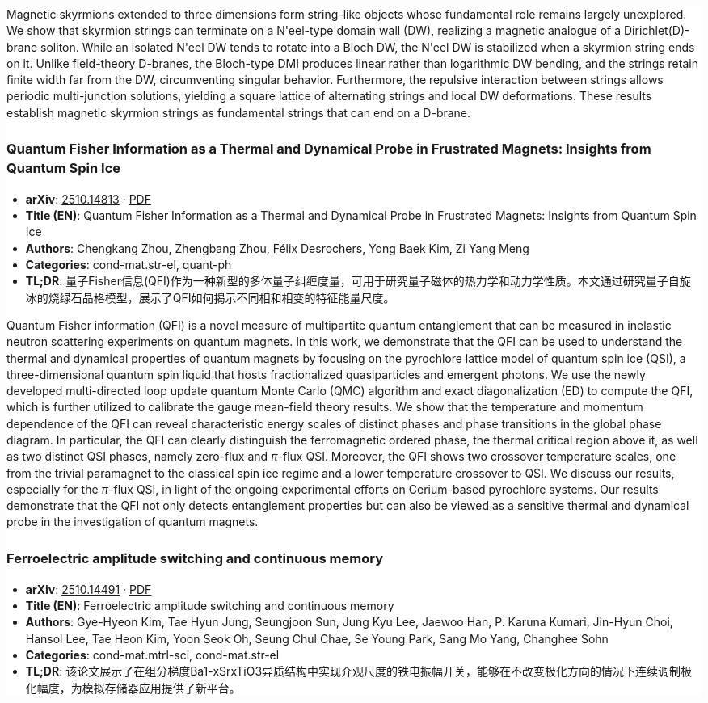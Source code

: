 Magnetic skyrmions extended to three dimensions form string-like objects
whose fundamental role remains largely unexplored. We show that skyrmion
strings can terminate on a N\'eel-type domain wall (DW), realizing a magnetic
analogue of a Dirichlet(D)-brane soliton. While an isolated N\'eel DW tends to
rotate into a Bloch DW, the N\'eel DW is stabilized when a skyrmion string ends
on it. Unlike field-theory D-branes, the Bloch-type DMI produces linear rather
than logarithmic DW bending, and the strings retain finite width far from the
DW, circumventing singular behavior. Furthermore, the repulsive interaction
between strings allows periodic multi-junction solutions, yielding a square
lattice of alternating strings and local DW deformations. These results
establish magnetic skyrmion strings as fundamental strings that can end on a
D-brane.

### Quantum Fisher Information as a Thermal and Dynamical Probe in Frustrated Magnets: Insights from Quantum Spin Ice
- **arXiv**: [2510.14813](https://arxiv.org/abs/2510.14813)  ·  [PDF](https://arxiv.org/pdf/2510.14813.pdf)
- **Title (EN)**: Quantum Fisher Information as a Thermal and Dynamical Probe in Frustrated Magnets: Insights from Quantum Spin Ice
- **Authors**: Chengkang Zhou, Zhengbang Zhou, Félix Desrochers, Yong Baek Kim, Zi Yang Meng
- **Categories**: cond-mat.str-el, quant-ph
- **TL;DR**: 量子Fisher信息(QFI)作为一种新型的多体量子纠缠度量，可用于研究量子磁体的热力学和动力学性质。本文通过研究量子自旋冰的烧绿石晶格模型，展示了QFI如何揭示不同相和相变的特征能量尺度。

Quantum Fisher information (QFI) is a novel measure of multipartite quantum
entanglement that can be measured in inelastic neutron scattering experiments
on quantum magnets. In this work, we demonstrate that the QFI can be used to
understand the thermal and dynamical properties of quantum magnets by focusing
on the pyrochlore lattice model of quantum spin ice (QSI), a three-dimensional
quantum spin liquid that hosts fractionalized quasiparticles and emergent
photons. We use the newly developed multi-directed loop update quantum Monte
Carlo (QMC) algorithm and exact diagonalization (ED) to compute the QFI, which
is further utilized to calibrate the gauge mean-field theory results. We show
that the temperature and momentum dependence of the QFI can reveal
characteristic energy scales of distinct phases and phase transitions in the
global phase diagram. In particular, the QFI can clearly distinguish the
ferromagnetic ordered phase, the thermal critical region above it, as well as
two distinct QSI phases, namely zero-flux and $\pi$-flux QSI. Moreover, the QFI
shows two crossover temperature scales, one from the trivial paramagnet to the
classical spin ice regime and a lower temperature crossover to QSI. We discuss
our results, especially for the $\pi$-flux QSI, in light of the ongoing
experimental efforts on Cerium-based pyrochlore systems. Our results
demonstrate that the QFI not only detects entanglement properties but can also
be viewed as a sensitive thermal and dynamical probe in the investigation of
quantum magnets.

### Ferroelectric amplitude switching and continuous memory
- **arXiv**: [2510.14491](https://arxiv.org/abs/2510.14491)  ·  [PDF](https://arxiv.org/pdf/2510.14491.pdf)
- **Title (EN)**: Ferroelectric amplitude switching and continuous memory
- **Authors**: Gye-Hyeon Kim, Tae Hyun Jung, Seungjoon Sun, Jung Kyu Lee, Jaewoo Han, P. Karuna Kumari, Jin-Hyun Choi, Hansol Lee, Tae Heon Kim, Yoon Seok Oh, Seung Chul Chae, Se Young Park, Sang Mo Yang, Changhee Sohn
- **Categories**: cond-mat.mtrl-sci, cond-mat.str-el
- **TL;DR**: 该论文展示了在组分梯度Ba1-xSrxTiO3异质结构中实现介观尺度的铁电振幅开关，能够在不改变极化方向的情况下连续调制极化幅度，为模拟存储器应用提供了新平台。

